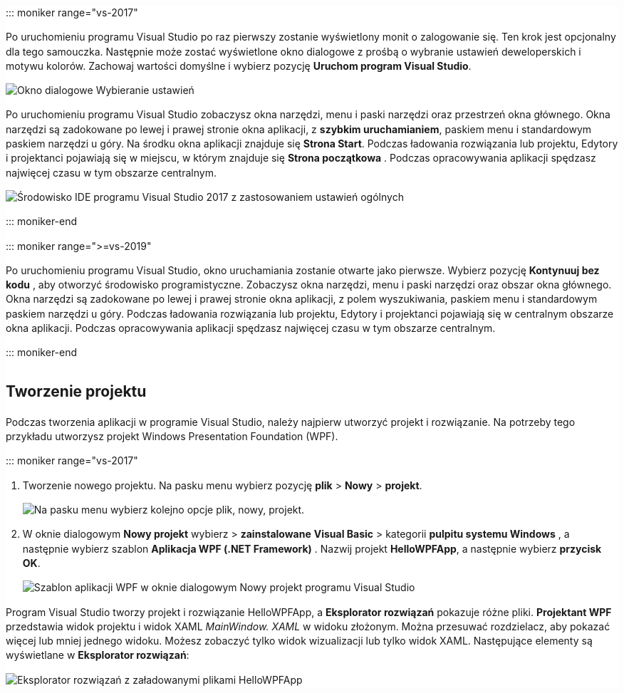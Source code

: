 ::: moniker range="vs-2017"

Po uruchomieniu programu Visual Studio po raz pierwszy zostanie wyświetlony monit o zalogowanie się. Ten krok jest opcjonalny dla tego samouczka. Następnie może zostać wyświetlone okno dialogowe z prośbą o wybranie ustawień deweloperskich i motywu kolorów. Zachowaj wartości domyślne i wybierz pozycję **Uruchom program Visual Studio**.

![Okno dialogowe Wybieranie ustawień](../media/exploreide-settings.png)

Po uruchomieniu programu Visual Studio zobaczysz okna narzędzi, menu i paski narzędzi oraz przestrzeń okna głównego. Okna narzędzi są zadokowane po lewej i prawej stronie okna aplikacji, z **szybkim uruchamianiem**, paskiem menu i standardowym paskiem narzędzi u góry. Na środku okna aplikacji znajduje się **Strona Start**. Podczas ładowania rozwiązania lub projektu, Edytory i projektanci pojawiają się w miejscu, w którym znajduje się **Strona początkowa** . Podczas opracowywania aplikacji spędzasz najwięcej czasu w tym obszarze centralnym.

![Środowisko IDE programu Visual Studio 2017 z zastosowaniem ustawień ogólnych](../media/exploreide-idewithgeneralsettings.png)

::: moniker-end

::: moniker range=">=vs-2019"

Po uruchomieniu programu Visual Studio, okno uruchamiania zostanie otwarte jako pierwsze. Wybierz pozycję **Kontynuuj bez kodu** , aby otworzyć środowisko programistyczne. Zobaczysz okna narzędzi, menu i paski narzędzi oraz obszar okna głównego. Okna narzędzi są zadokowane po lewej i prawej stronie okna aplikacji, z polem wyszukiwania, paskiem menu i standardowym paskiem narzędzi u góry. Podczas ładowania rozwiązania lub projektu, Edytory i projektanci pojawiają się w centralnym obszarze okna aplikacji. Podczas opracowywania aplikacji spędzasz najwięcej czasu w tym obszarze centralnym.

::: moniker-end

## <a name="create-the-project"></a>Tworzenie projektu

Podczas tworzenia aplikacji w programie Visual Studio, należy najpierw utworzyć projekt i rozwiązanie. Na potrzeby tego przykładu utworzysz projekt Windows Presentation Foundation (WPF).

::: moniker range="vs-2017"

1. Tworzenie nowego projektu. Na pasku menu wybierz pozycję **plik** > **Nowy** > **projekt**.

     ![Na pasku menu wybierz kolejno opcje plik, nowy, projekt.](../media/exploreide-filenewproject.png)

2. W oknie dialogowym **Nowy projekt** wybierz > **zainstalowane** **Visual Basic** > kategorii **pulpitu systemu Windows** , a następnie wybierz szablon **Aplikacja WPF (.NET Framework)** . Nazwij projekt **HelloWPFApp**, a następnie wybierz **przycisk OK**.

     ![Szablon aplikacji WPF w oknie dialogowym Nowy projekt programu Visual Studio](media/exploreide-newproject-vb.png)

Program Visual Studio tworzy projekt i rozwiązanie HelloWPFApp, a **Eksplorator rozwiązań** pokazuje różne pliki. **Projektant WPF** przedstawia widok projektu i widok XAML *MainWindow. XAML* w widoku złożonym. Można przesuwać rozdzielacz, aby pokazać więcej lub mniej jednego widoku. Możesz zobaczyć tylko widok wizualizacji lub tylko widok XAML. Następujące elementy są wyświetlane w **Eksplorator rozwiązań**:

![Eksplorator rozwiązań z załadowanymi plikami HelloWPFApp](../media/exploreide-hellowpfappfiles.png)
